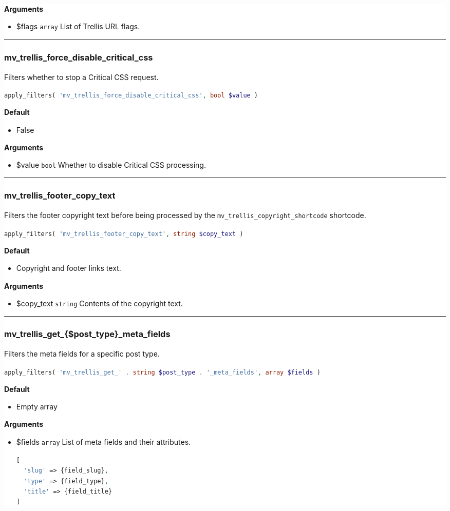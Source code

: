 **Arguments**

- $flags `array` List of Trellis URL flags.

------

### mv_trellis_force_disable_critical_css

Filters whether to stop a Critical CSS request.

```php
apply_filters( 'mv_trellis_force_disable_critical_css', bool $value )
```

**Default**

- False

**Arguments**

- $value `bool` Whether to disable Critical CSS processing.

------

### mv_trellis_footer_copy_text

Filters the footer copyright text before being processed by the `mv_trellis_copyright_shortcode` shortcode.

```php
apply_filters( 'mv_trellis_footer_copy_text', string $copy_text )
```

**Default**

- Copyright and footer links text.

**Arguments**

- $copy_text `string` Contents of the copyright text.

------

### mv_trellis_get_{$post_type}_meta_fields

Filters the meta fields for a specific post type.

```php
apply_filters( 'mv_trellis_get_' . string $post_type . '_meta_fields', array $fields )
```

**Default**

- Empty array

**Arguments**

- $fields `array` List of meta fields and their attributes.
  
  ```php
  [
  	'slug' => {field_slug},
  	'type' => {field_type},
  	'title' => {field_title}
  ]
  ```
